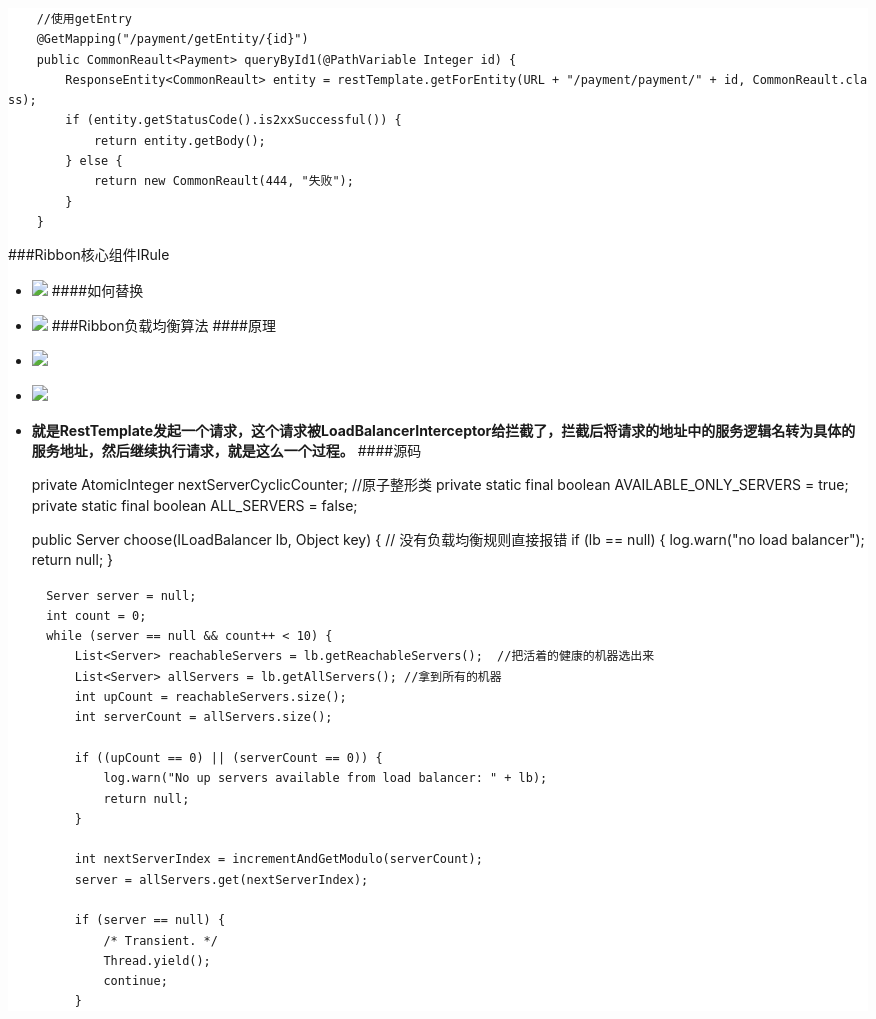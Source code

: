 	    //使用getEntry
	    @GetMapping("/payment/getEntity/{id}")
	    public CommonReault<Payment> queryById1(@PathVariable Integer id) {
	        ResponseEntity<CommonReault> entity = restTemplate.getForEntity(URL + "/payment/payment/" + id, CommonReault.class);
	        if (entity.getStatusCode().is2xxSuccessful()) {
	            return entity.getBody();
	        } else {
	            return new CommonReault(444, "失败");
	        }
	    }
###Ribbon核心组件IRule
* ![](http://qn.qs520.mobi/a47c121c5096899157a5971a862900d4.png)
####如何替换
* ![](http://qn.qs520.mobi/c1da0982f845b8eb97a7c28ffd0a4ab9.png)
###Ribbon负载均衡算法
####原理
* ![](http://qn.qs520.mobi/54516331e7cadd5847b796ee0c4c1fa0.png)
* ![](http://qn.qs520.mobi/30573e59073a0dca6c16b6f266d92e0f.png)
* **就是RestTemplate发起一个请求，这个请求被LoadBalancerInterceptor给拦截了，拦截后将请求的地址中的服务逻辑名转为具体的服务地址，然后继续执行请求，就是这么一个过程。**
####源码

	
    private AtomicInteger nextServerCyclicCounter; //原子整形类
    private static final boolean AVAILABLE_ONLY_SERVERS = true;
    private static final boolean ALL_SERVERS = false;

	public Server choose(ILoadBalancer lb, Object key) {
		// 没有负载均衡规则直接报错
        if (lb == null) {
            log.warn("no load balancer");
            return null;
        }

        Server server = null;
        int count = 0;
        while (server == null && count++ < 10) {
            List<Server> reachableServers = lb.getReachableServers();  //把活着的健康的机器选出来
            List<Server> allServers = lb.getAllServers(); //拿到所有的机器
            int upCount = reachableServers.size();
            int serverCount = allServers.size();

            if ((upCount == 0) || (serverCount == 0)) {
                log.warn("No up servers available from load balancer: " + lb);
                return null;
            }

            int nextServerIndex = incrementAndGetModulo(serverCount);
            server = allServers.get(nextServerIndex);

            if (server == null) {
                /* Transient. */
                Thread.yield();
                continue;
            }
